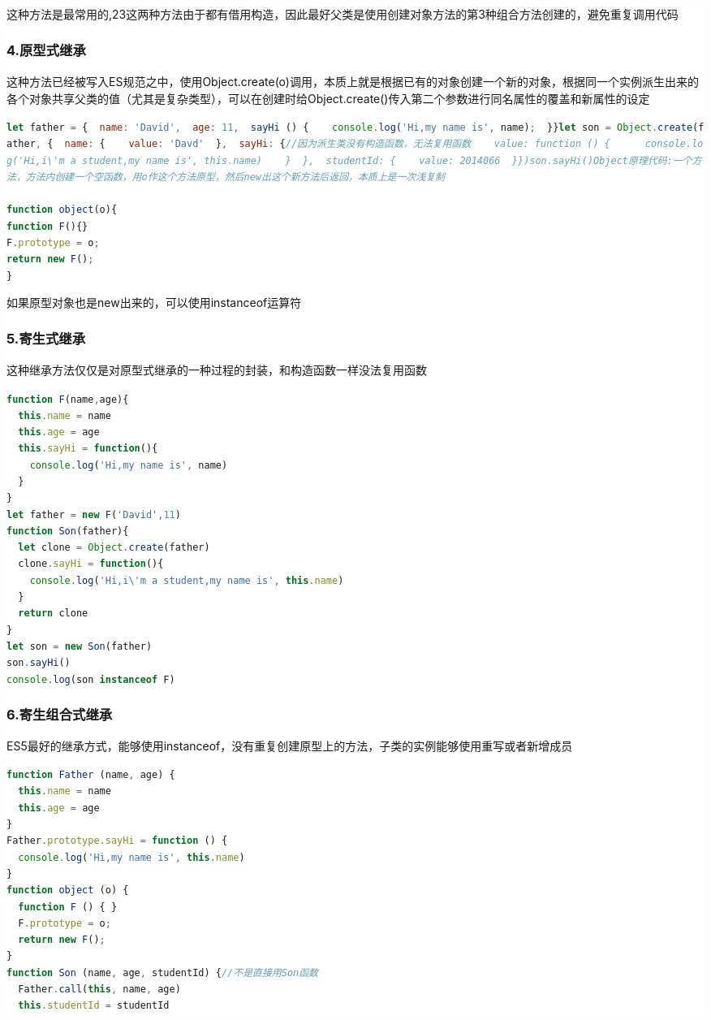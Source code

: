 这种方法是最常用的,23这两种方法由于都有借用构造，因此最好父类是使用创建对象方法的第3种组合方法创建的，避免重复调用代码

### 4.原型式继承

这种方法已经被写入ES规范之中，使用Object.create(o)调用，本质上就是根据已有的对象创建一个新的对象，根据同一个实例派生出来的各个对象共享父类的值（尤其是复杂类型），可以在创建时给Object.create()传入第二个参数进行同名属性的覆盖和新属性的设定

```js
let father = {  name: 'David',  age: 11,  sayHi () {    console.log('Hi,my name is', name);  }}let son = Object.create(father, {  name: {    value: 'Davd'  },  sayHi: {//因为派生类没有构造函数，无法复用函数    value: function () {      console.log('Hi,i\'m a student,my name is', this.name)    }  },  studentId: {    value: 2014066  }})son.sayHi()Object原理代码:一个方法，方法内创建一个空函数，用o作这个方法原型，然后new出这个新方法后返回，本质上是一次浅复制

function object(o){
function F(){}
F.prototype = o;
return new F();
}
```

如果原型对象也是new出来的，可以使用instanceof运算符

### 5.寄生式继承

这种继承方法仅仅是对原型式继承的一种过程的封装，和构造函数一样没法复用函数

```js
function F(name,age){
  this.name = name
  this.age = age
  this.sayHi = function(){
    console.log('Hi,my name is', name)
  }
}
let father = new F('David',11)
function Son(father){
  let clone = Object.create(father)
  clone.sayHi = function(){
    console.log('Hi,i\'m a student,my name is', this.name)
  }
  return clone
}
let son = new Son(father)
son.sayHi()
console.log(son instanceof F)
```

### 6.寄生组合式继承

ES5最好的继承方式，能够使用instanceof，没有重复创建原型上的方法，子类的实例能够使用重写或者新增成员

```js
function Father (name, age) {
  this.name = name
  this.age = age
}
Father.prototype.sayHi = function () {
  console.log('Hi,my name is', this.name)
}
function object (o) {
  function F () { }
  F.prototype = o;
  return new F();
}
function Son (name, age, studentId) {//不是直接用Son函数
  Father.call(this, name, age)
  this.studentId = studentId
```